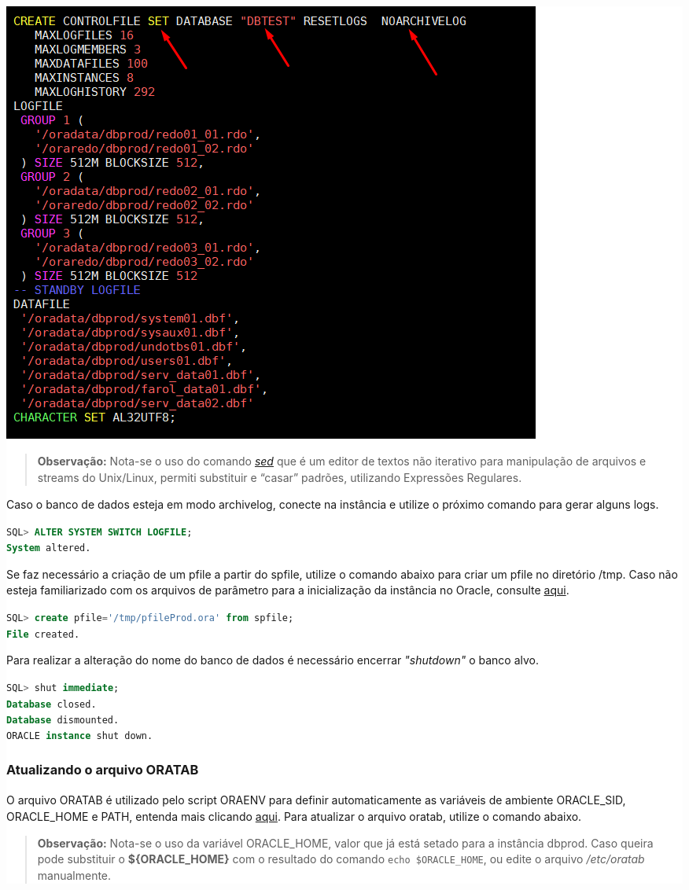 ![](../img/controlfile.png)
> **Observação:** Nota-se o uso do comando *[sed](https://linux.die.net/man/1/sed)* que é um editor de textos não iterativo para manipulação de arquivos e streams do Unix/Linux, permiti substituir e “casar” padrões, utilizando Expressões Regulares. 

Caso o banco de dados esteja em modo archivelog, conecte na instância e utilize o próximo comando para gerar alguns logs. 

```sql
SQL> ALTER SYSTEM SWITCH LOGFILE;
System altered.
```

Se faz necessário a criação de um pfile a partir do spfile, utilize o comando abaixo para criar um pfile no diretório /tmp. Caso não esteja familiarizado com os arquivos de parâmetro para a inicialização da instância no Oracle, consulte [aqui](http://www.dba-oracle.com/concepts/pfile_spfile.htm).
```sql
SQL> create pfile='/tmp/pfileProd.ora' from spfile;
File created.

```
Para realizar a alteração do nome do banco de dados é necessário  encerrar *"shutdown"* o banco alvo. 
```sql
SQL> shut immediate;
Database closed.
Database dismounted.
ORACLE instance shut down.
```
### Atualizando o arquivo **ORATAB**
O arquivo ORATAB é utilizado pelo script ORAENV para definir automaticamente as variáveis de ambiente ORACLE_SID, ORACLE_HOME e PATH, entenda mais clicando [aqui](http://www.dba-oracle.com/t_linux_oracle_oraenv.htm). 
Para atualizar o arquivo oratab, utilize o comando abaixo. 
> **Observação:** Nota-se o uso da variável ORACLE_HOME, valor que já está setado para a instância dbprod. Caso queira pode substituir o **${ORACLE_HOME}** com o resultado do comando ```echo $ORACLE_HOME```, ou edite o arquivo */etc/oratab* manualmente.
```bash
```